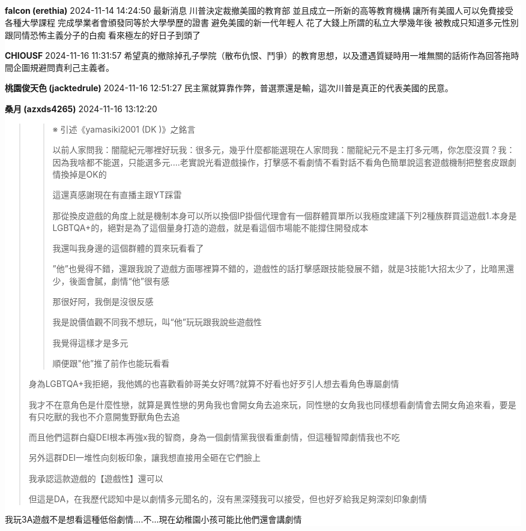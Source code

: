 **falcon (erethia)** 2024-11-14 14:24:50
最新消息
川普決定裁撤美國的教育部
並且成立一所新的高等教育機構
讓所有美國人可以免費接受各種大學課程
完成學業者會頒發同等於大學學歷的證書
避免美國的新一代年輕人
花了大錢上所謂的私立大學幾年後
被教成只知道多元性別跟同情恐怖主義分子的白痴
看來極左的好日子到頭了

**CHIOUSF** 2024-11-16 11:31:57
希望真的撤除掉孔子學院（散布仇恨、鬥爭）的教育思想，以及遭遇質疑時用一堆無關的話術作為回答拖時間企圖規避問責利己主義者。

**桃園俊天色 (jacktedrule)** 2024-11-16 12:51:27
民主黨就算靠作弊，普選票還是輸，這次川普是真正的代表美國的民意。

**桑月 (azxds4265)** 2024-11-16 13:12:20
> > ※ 引述《yamasiki2001 (DK )》之銘言
> >
> > 以前人家問我：闇龍紀元哪裡好玩我：很多元，幾乎什麼都能選現在人家問我：闇龍紀元不是主打多元嗎，你怎麼沒買？我：因為我啥都不能選，只能選多元....老實說光看遊戲操作，打擊感不看劇情不看對話不看角色簡單說這套遊戲機制把整套皮跟劇情換掉是OK的
> >
> > 這還真感謝現在有直播主跟YT踩雷
> >
> > 那從換皮遊戲的角度上就是機制本身可以所以換個IP掛個代理會有一個群體買單所以我極度建議下列2種族群買這遊戲1.本身是LGBTQA+的，絕對是為了這個量身打造的遊戲，就是看這個市場能不能撐住開發成本
> >
> > 我還叫我身邊的這個群體的買來玩看看了
> >
> > ”他”也覺得不錯，還跟我說了遊戲方面哪裡算不錯的，遊戲性的話打擊感跟技能發展不錯，就是3技能1大招太少了，比暗黑還少，後面會膩，劇情“他”很有感
> >
> > 那很好阿，我倒是沒很反感
> >
> > 我是說價值觀不同我不想玩，叫“他”玩玩跟我說些遊戲性
> >
> > 我覺得這樣才是多元
> >
> > 順便跟"他”推了前作也能玩看看
>
> 身為LGBTQA+我拒絕，我他媽的也喜歡看帥哥美女好嗎?就算不好看也好歹引人想去看角色專屬劇情
>
> 我才不在意角色是什麼性戀，就算是異性戀的男角我也會開女角去追來玩，同性戀的女角我也同樣想看劇情會去開女角追來看，要是有只吃獸的我也不介意開隻野獸角色去追
>
> 而且他們這群白癡DEI根本再強x我的智商，身為一個劇情黨我很看重劇情，但這種智障劇情我也不吃
>
> 另外這群DEI一堆性向刻板印象，讓我想直接用全砸在它們臉上
>
> 我承認這款遊戲的【遊戲性】還可以
>
> 但這是DA，在我歷代認知中是以劇情多元聞名的，沒有黑深殘我可以接受，但也好歹給我足夠深刻印象劇情

我玩3A遊戲不是想看這種低俗劇情....不...現在幼稚園小孩可能比他們還會講劇情

